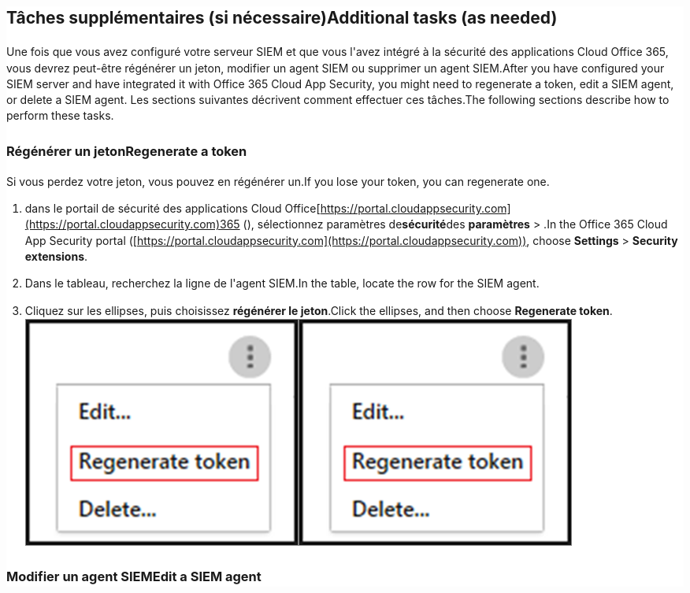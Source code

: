 ## <a name="additional-tasks-as-needed"></a><span data-ttu-id="e9d96-220">Tâches supplémentaires (si nécessaire)</span><span class="sxs-lookup"><span data-stu-id="e9d96-220">Additional tasks (as needed)</span></span>

<span data-ttu-id="e9d96-221">Une fois que vous avez configuré votre serveur SIEM et que vous l'avez intégré à la sécurité des applications Cloud Office 365, vous devrez peut-être régénérer un jeton, modifier un agent SIEM ou supprimer un agent SIEM.</span><span class="sxs-lookup"><span data-stu-id="e9d96-221">After you have configured your SIEM server and have integrated it with Office 365 Cloud App Security, you might need to regenerate a token, edit a SIEM agent, or delete a SIEM agent.</span></span> <span data-ttu-id="e9d96-222">Les sections suivantes décrivent comment effectuer ces tâches.</span><span class="sxs-lookup"><span data-stu-id="e9d96-222">The following sections describe how to perform these tasks.</span></span>

### <a name="regenerate-a-token"></a><span data-ttu-id="e9d96-223">Régénérer un jeton</span><span class="sxs-lookup"><span data-stu-id="e9d96-223">Regenerate a token</span></span>

<span data-ttu-id="e9d96-224">Si vous perdez votre jeton, vous pouvez en régénérer un.</span><span class="sxs-lookup"><span data-stu-id="e9d96-224">If you lose your token, you can regenerate one.</span></span> 

1. <span data-ttu-id="e9d96-225">dans le portail de sécurité des applications Cloud Office[https://portal.cloudappsecurity.com](https://portal.cloudappsecurity.com)365 (), sélectionnez paramètres de**sécurité**des **paramètres** > .</span><span class="sxs-lookup"><span data-stu-id="e9d96-225">In the Office 365 Cloud App Security portal ([https://portal.cloudappsecurity.com](https://portal.cloudappsecurity.com)), choose **Settings** > **Security extensions**.</span></span>

2. <span data-ttu-id="e9d96-226">Dans le tableau, recherchez la ligne de l'agent SIEM.</span><span class="sxs-lookup"><span data-stu-id="e9d96-226">In the table, locate the row for the SIEM agent.</span></span> 

3. <span data-ttu-id="e9d96-227">Cliquez sur les ellipses, puis choisissez **régénérer le jeton**.</span><span class="sxs-lookup"><span data-stu-id="e9d96-227">Click the ellipses, and then choose **Regenerate token**.</span></span><br/><span data-ttu-id="e9d96-228">![Régénérer un jeton en cliquant sur les points de suspension de votre agent SIEM](media/04de368a-b88e-4a9c-a830-58025cb98db6.png)</span><span class="sxs-lookup"><span data-stu-id="e9d96-228">![Regenerate a token by clicking the ellipsis for your SIEM agent](media/04de368a-b88e-4a9c-a830-58025cb98db6.png)</span></span>
  
### <a name="edit-a-siem-agent"></a><span data-ttu-id="e9d96-229">Modifier un agent SIEM</span><span class="sxs-lookup"><span data-stu-id="e9d96-229">Edit a SIEM agent</span></span>
